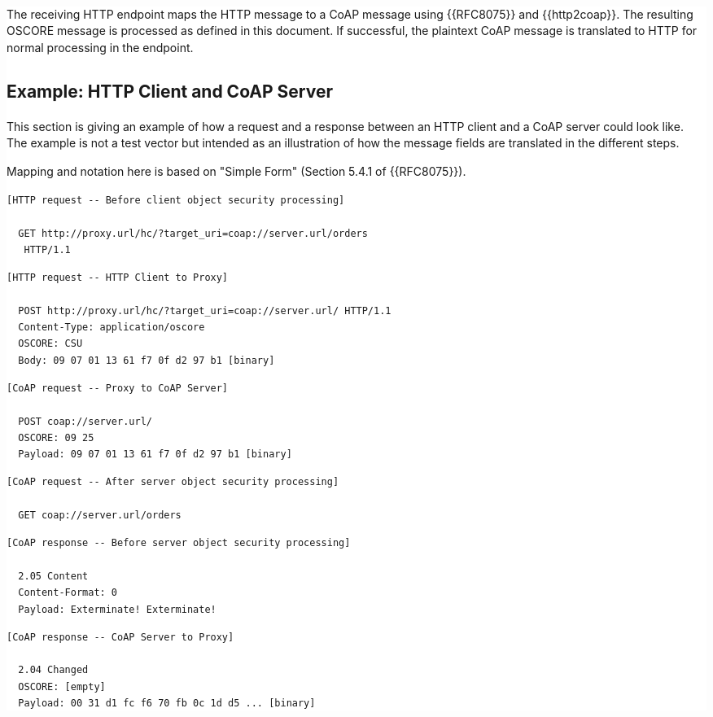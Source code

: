 The receiving HTTP endpoint maps the HTTP message to a CoAP message using {{RFC8075}} and {{http2coap}}. The resulting OSCORE message is processed as defined in this document. If successful, the plaintext CoAP message is translated to HTTP for normal processing in the endpoint.

## Example: HTTP Client and CoAP Server

This section is giving an example of how a request and a response between an HTTP client and a CoAP server could look like. The example is not a test vector but intended as an illustration of how the message fields are translated in the different steps.

Mapping and notation here is based on "Simple Form" (Section 5.4.1 of {{RFC8075}}).

~~~~~~~~~~~
[HTTP request -- Before client object security processing]

  GET http://proxy.url/hc/?target_uri=coap://server.url/orders 
   HTTP/1.1
~~~~~~~~~~~
 
~~~~~~~~~~~
[HTTP request -- HTTP Client to Proxy]

  POST http://proxy.url/hc/?target_uri=coap://server.url/ HTTP/1.1
  Content-Type: application/oscore
  OSCORE: CSU
  Body: 09 07 01 13 61 f7 0f d2 97 b1 [binary]
~~~~~~~~~~~
  
~~~~~~~~~~~
[CoAP request -- Proxy to CoAP Server]

  POST coap://server.url/
  OSCORE: 09 25
  Payload: 09 07 01 13 61 f7 0f d2 97 b1 [binary]
~~~~~~~~~~~

~~~~~~~~~~~
[CoAP request -- After server object security processing]

  GET coap://server.url/orders 
~~~~~~~~~~~

~~~~~~~~~~~
[CoAP response -- Before server object security processing]

  2.05 Content
  Content-Format: 0
  Payload: Exterminate! Exterminate!
~~~~~~~~~~~

~~~~~~~~~~~
[CoAP response -- CoAP Server to Proxy]

  2.04 Changed
  OSCORE: [empty]
  Payload: 00 31 d1 fc f6 70 fb 0c 1d d5 ... [binary]
~~~~~~~~~~~
